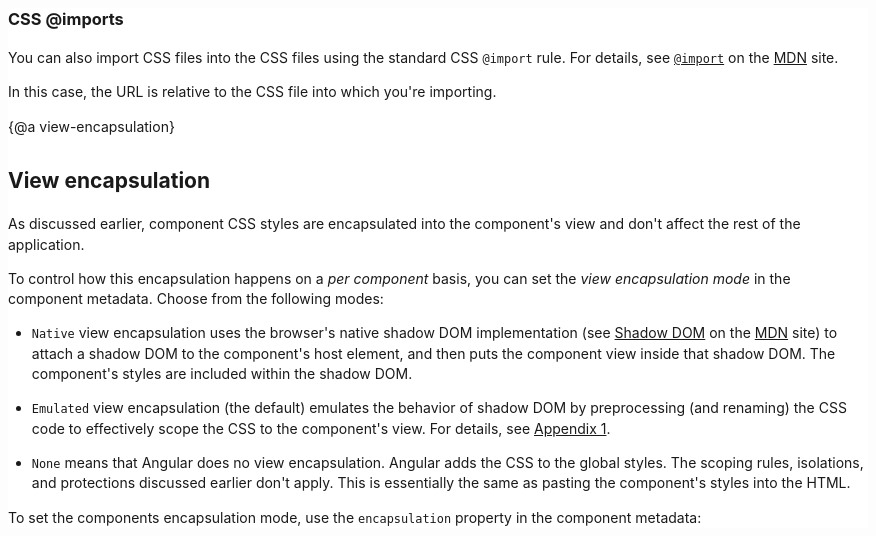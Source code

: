 
<code-example path="component-styles/src/app/hero-team.component.ts" region="stylelink" title="src/app/hero-team.component.ts">

</code-example>



### CSS @imports

You can also import CSS files into the CSS files using the standard CSS `@import` rule.
For details, see [`@import`](https://developer.mozilla.org/en/docs/Web/CSS/@import)
on the [MDN](https://developer.mozilla.org) site.


In this case, the URL is relative to the CSS file into which you're importing.


<code-example path="component-styles/src/app/hero-details.component.css" region="import" title="src/app/hero-details.component.css (excerpt)">

</code-example>



{@a view-encapsulation}



## View encapsulation

As discussed earlier, component CSS styles are encapsulated into the component's view and don't
affect the rest of the application.

To control how this encapsulation happens on a *per
component* basis, you can set the *view encapsulation mode* in the component metadata.
Choose from the following modes:

* `Native` view encapsulation uses the browser's native shadow DOM implementation (see
  [Shadow DOM](https://developer.mozilla.org/en-US/docs/Web/Web_Components/Shadow_DOM) 
  on the [MDN](https://developer.mozilla.org) site)
  to attach a shadow DOM to the component's host element, and then puts the component
  view inside that shadow DOM. The component's styles are included within the shadow DOM.

* `Emulated` view encapsulation (the default) emulates the behavior of shadow DOM by preprocessing
  (and renaming) the CSS code to effectively scope the CSS to the component's view.
  For details, see [Appendix 1](guide/component-styles#inspect-generated-css).

* `None` means that Angular does no view encapsulation. 
  Angular adds the CSS to the global styles. 
  The scoping rules, isolations, and protections discussed earlier don't apply. 
  This is essentially the same as pasting the component's styles into the HTML.
  
To set the components encapsulation mode, use the `encapsulation` property in the component metadata:


<code-example path="component-styles/src/app/quest-summary.component.ts" region="encapsulation.native" title="src/app/quest-summary.component.ts" linenums="false">

</code-example>
